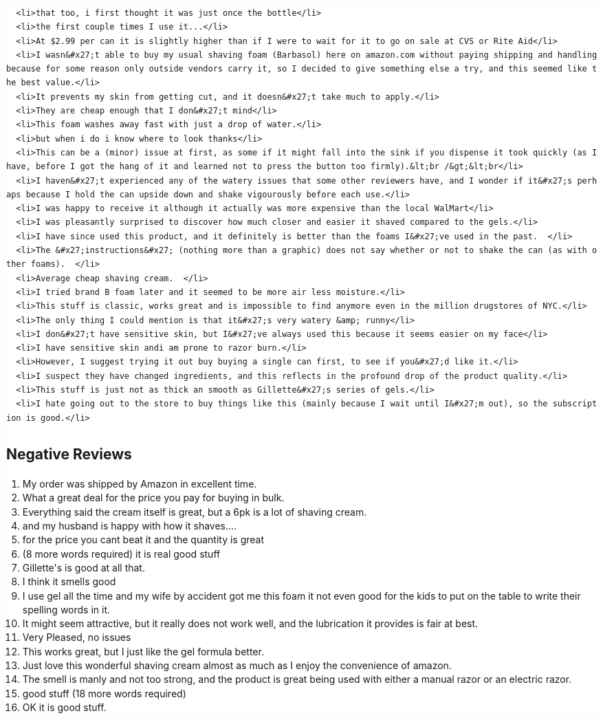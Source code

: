       <li>that too, i first thought it was just once the bottle</li>
      <li>the first couple times I use it...</li>
      <li>At $2.99 per can it is slightly higher than if I were to wait for it to go on sale at CVS or Rite Aid</li>
      <li>I wasn&#x27;t able to buy my usual shaving foam (Barbasol) here on amazon.com without paying shipping and handling because for some reason only outside vendors carry it, so I decided to give something else a try, and this seemed like the best value.</li>
      <li>It prevents my skin from getting cut, and it doesn&#x27;t take much to apply.</li>
      <li>They are cheap enough that I don&#x27;t mind</li>
      <li>This foam washes away fast with just a drop of water.</li>
      <li>but when i do i know where to look thanks</li>
      <li>This can be a (minor) issue at first, as some if it might fall into the sink if you dispense it took quickly (as I have, before I got the hang of it and learned not to press the button too firmly).&lt;br /&gt;&lt;br</li>
      <li>I haven&#x27;t experienced any of the watery issues that some other reviewers have, and I wonder if it&#x27;s perhaps because I hold the can upside down and shake vigourously before each use.</li>
      <li>I was happy to receive it although it actually was more expensive than the local WalMart</li>
      <li>I was pleasantly surprised to discover how much closer and easier it shaved compared to the gels.</li>
      <li>I have since used this product, and it definitely is better than the foams I&#x27;ve used in the past.  </li>
      <li>The &#x27;instructions&#x27; (nothing more than a graphic) does not say whether or not to shake the can (as with other foams).  </li>
      <li>Average cheap shaving cream.  </li>
      <li>I tried brand B foam later and it seemed to be more air less moisture.</li>
      <li>This stuff is classic, works great and is impossible to find anymore even in the million drugstores of NYC.</li>
      <li>The only thing I could mention is that it&#x27;s very watery &amp; runny</li>
      <li>I don&#x27;t have sensitive skin, but I&#x27;ve always used this because it seems easier on my face</li>
      <li>I have sensitive skin andi am prone to razor burn.</li>
      <li>However, I suggest trying it out buy buying a single can first, to see if you&#x27;d like it.</li>
      <li>I suspect they have changed ingredients, and this reflects in the profound drop of the product quality.</li>
      <li>This stuff is just not as thick an smooth as Gillette&#x27;s series of gels.</li>
      <li>I hate going out to the store to buy things like this (mainly because I wait until I&#x27;m out), so the subscription is good.</li>
</ol>


<h2>Negative Reviews</h2>
<ol>
<li> My order was shipped by Amazon in excellent time.</li>
<li> What a great deal for the price you pay for buying in bulk.  </li>
<li> Everything said the cream itself is great, but a 6pk is a lot of shaving cream.</li>
<li> and my husband is happy with how it shaves....</li>
<li> for the price you cant beat it and the quantity is great</li>
<li> (8 more words required) it is real good stuff</li>
<li> Gillette&#x27;s is good at all that.</li>
<li> I think it smells good</li>
<li> I use gel all the time and my wife by accident got me this foam it not even good for the kids to put on the table to write their spelling words in it.</li>
<li> It might seem attractive, but it really does not work well, and the lubrication it provides is fair at best.  </li>
<li> Very Pleased, no issues</li>
<li> This works great, but I just like the gel formula better.  </li>
<li> Just love this wonderful shaving cream almost as much as I enjoy the convenience of amazon.  </li>
<li> The smell is manly and not too strong, and the product is great being used with either a manual razor or an electric razor.</li>
<li> good stuff (18 more words required)</li>
<li> OK it is good stuff.</li>